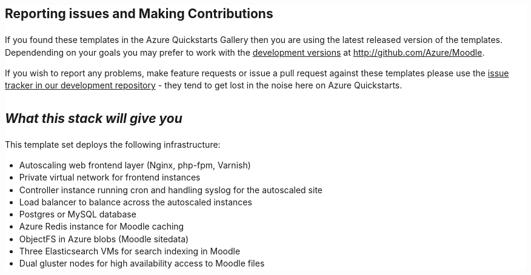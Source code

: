 ## Reporting issues and Making Contributions

If you found these templates in the Azure Quickstarts Gallery then you are using the latest released version of the templates. Dependending on your goals you may prefer to work with the [development versions](http://github.com/Azure/Moodle) at http://github.com/Azure/Moodle.

If you wish to report any problems, make feature requests or issue a pull request against these templates please use the [issue tracker in our development repository](https://github.com/Azure/Moodle/issues) - they tend to get lost in the noise here on Azure Quickstarts.

## *What this stack will give you*

This template set deploys the following infrastructure:
- Autoscaling web frontend layer (Nginx, php-fpm, Varnish)
- Private virtual network for frontend instances
- Controller instance running cron and handling syslog for the autoscaled site
- Load balancer to balance across the autoscaled instances
- Postgres or MySQL database
- Azure Redis instance for Moodle caching
- ObjectFS in Azure blobs (Moodle sitedata)
- Three Elasticsearch VMs for search indexing in Moodle
- Dual gluster nodes for high availability access to Moodle files
